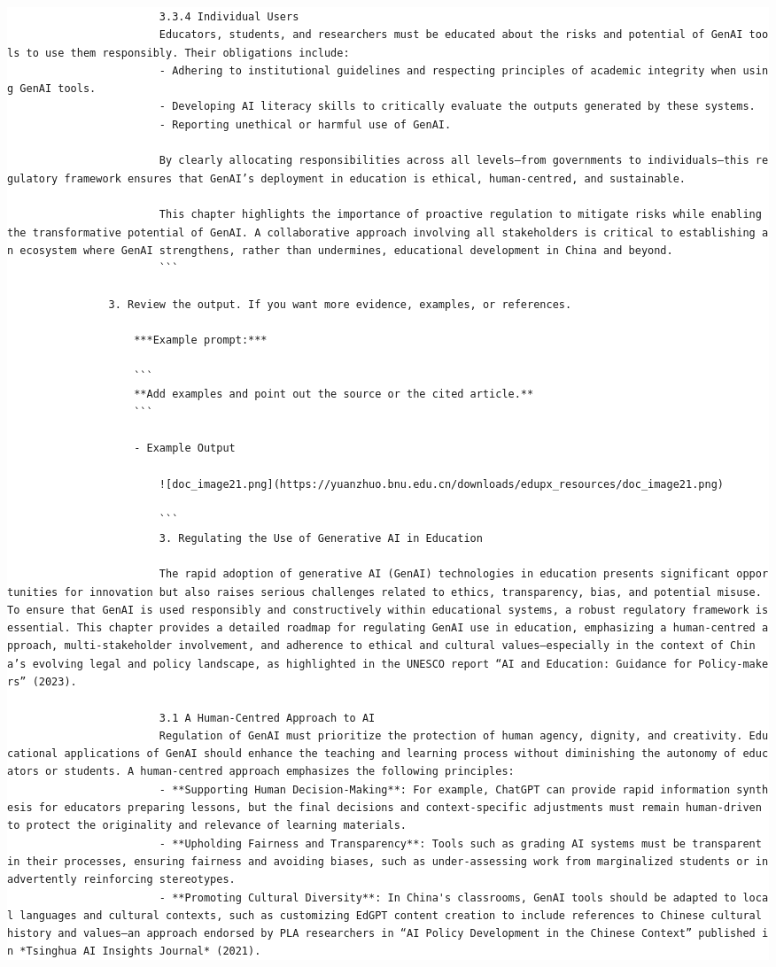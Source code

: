                             3.3.4 Individual Users  
                            Educators, students, and researchers must be educated about the risks and potential of GenAI tools to use them responsibly. Their obligations include:  
                            - Adhering to institutional guidelines and respecting principles of academic integrity when using GenAI tools.  
                            - Developing AI literacy skills to critically evaluate the outputs generated by these systems.  
                            - Reporting unethical or harmful use of GenAI.  
                            
                            By clearly allocating responsibilities across all levels—from governments to individuals—this regulatory framework ensures that GenAI’s deployment in education is ethical, human-centred, and sustainable.
                            
                            This chapter highlights the importance of proactive regulation to mitigate risks while enabling the transformative potential of GenAI. A collaborative approach involving all stakeholders is critical to establishing an ecosystem where GenAI strengthens, rather than undermines, educational development in China and beyond.
                            ```
                            
                    3. Review the output. If you want more evidence, examples, or references.
                        
                        ***Example prompt:***
                        
                        ```
                        **Add examples and point out the source or the cited article.**
                        ```
                        
                        - Example Output
                            
                            ![doc_image21.png](https://yuanzhuo.bnu.edu.cn/downloads/edupx_resources/doc_image21.png)
                            
                            ```
                            3. Regulating the Use of Generative AI in Education  
                            
                            The rapid adoption of generative AI (GenAI) technologies in education presents significant opportunities for innovation but also raises serious challenges related to ethics, transparency, bias, and potential misuse. To ensure that GenAI is used responsibly and constructively within educational systems, a robust regulatory framework is essential. This chapter provides a detailed roadmap for regulating GenAI use in education, emphasizing a human-centred approach, multi-stakeholder involvement, and adherence to ethical and cultural values—especially in the context of China’s evolving legal and policy landscape, as highlighted in the UNESCO report “AI and Education: Guidance for Policy-makers” (2023).  
                            
                            3.1 A Human-Centred Approach to AI  
                            Regulation of GenAI must prioritize the protection of human agency, dignity, and creativity. Educational applications of GenAI should enhance the teaching and learning process without diminishing the autonomy of educators or students. A human-centred approach emphasizes the following principles:  
                            - **Supporting Human Decision-Making**: For example, ChatGPT can provide rapid information synthesis for educators preparing lessons, but the final decisions and context-specific adjustments must remain human-driven to protect the originality and relevance of learning materials.  
                            - **Upholding Fairness and Transparency**: Tools such as grading AI systems must be transparent in their processes, ensuring fairness and avoiding biases, such as under-assessing work from marginalized students or inadvertently reinforcing stereotypes.  
                            - **Promoting Cultural Diversity**: In China's classrooms, GenAI tools should be adapted to local languages and cultural contexts, such as customizing EdGPT content creation to include references to Chinese cultural history and values—an approach endorsed by PLA researchers in “AI Policy Development in the Chinese Context” published in *Tsinghua AI Insights Journal* (2021).
                            